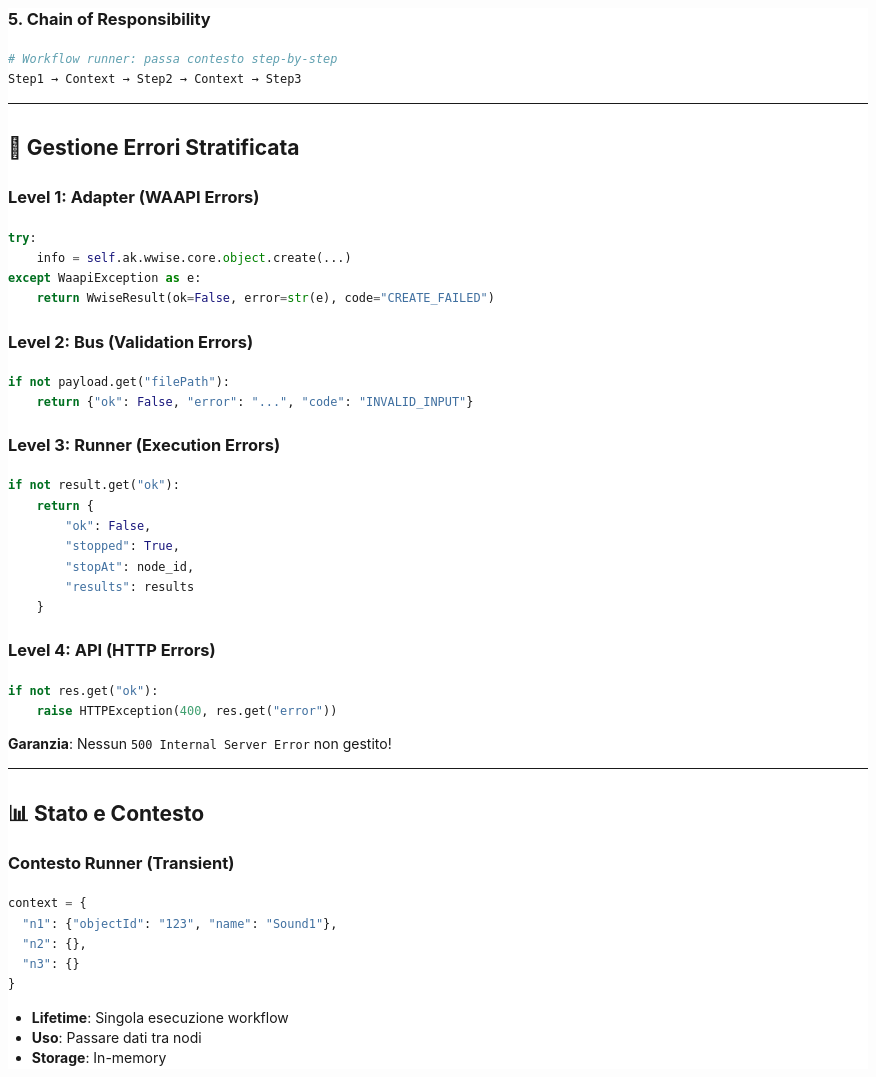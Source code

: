 ### 5. Chain of Responsibility
```python
# Workflow runner: passa contesto step-by-step
Step1 → Context → Step2 → Context → Step3
```

---

## 🔐 Gestione Errori Stratificata

### Level 1: Adapter (WAAPI Errors)
```python
try:
    info = self.ak.wwise.core.object.create(...)
except WaapiException as e:
    return WwiseResult(ok=False, error=str(e), code="CREATE_FAILED")
```

### Level 2: Bus (Validation Errors)
```python
if not payload.get("filePath"):
    return {"ok": False, "error": "...", "code": "INVALID_INPUT"}
```

### Level 3: Runner (Execution Errors)
```python
if not result.get("ok"):
    return {
        "ok": False,
        "stopped": True,
        "stopAt": node_id,
        "results": results
    }
```

### Level 4: API (HTTP Errors)
```python
if not res.get("ok"):
    raise HTTPException(400, res.get("error"))
```

**Garanzia**: Nessun `500 Internal Server Error` non gestito!

---

## 📊 Stato e Contesto

### Contesto Runner (Transient)
```python
context = {
  "n1": {"objectId": "123", "name": "Sound1"},
  "n2": {},
  "n3": {}
}
```
- **Lifetime**: Singola esecuzione workflow
- **Uso**: Passare dati tra nodi
- **Storage**: In-memory
